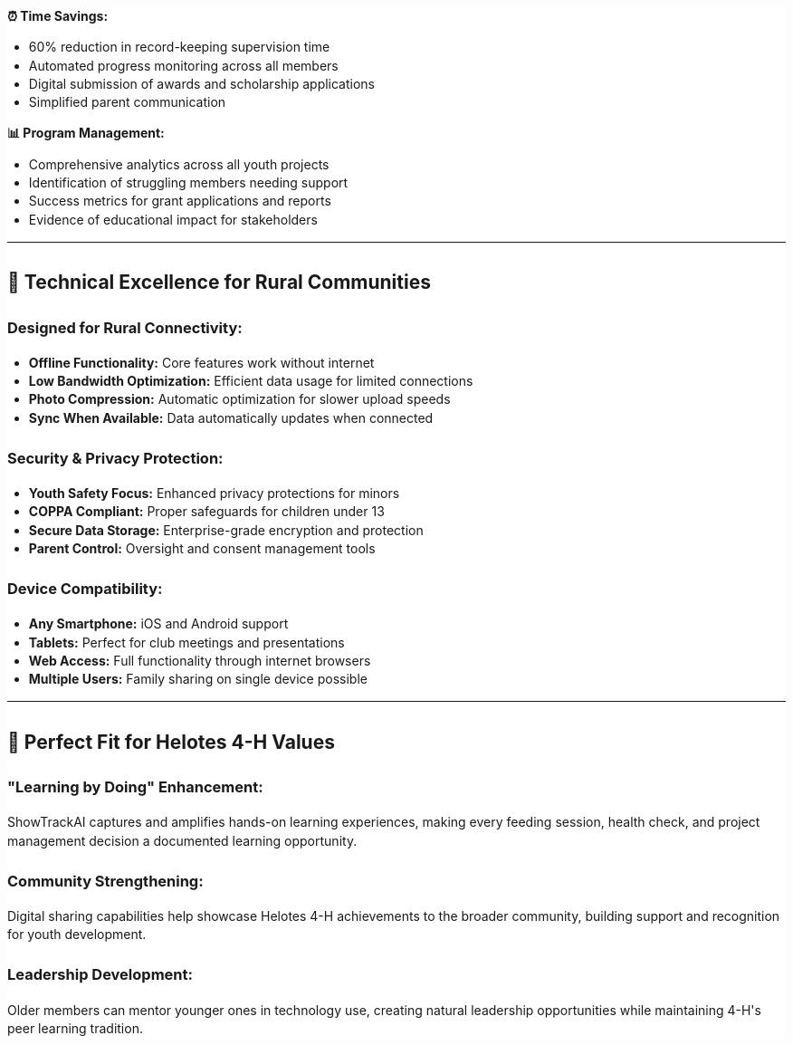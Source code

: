 **⏰ Time Savings:**
- 60% reduction in record-keeping supervision time
- Automated progress monitoring across all members
- Digital submission of awards and scholarship applications
- Simplified parent communication

**📊 Program Management:**
- Comprehensive analytics across all youth projects
- Identification of struggling members needing support
- Success metrics for grant applications and reports
- Evidence of educational impact for stakeholders

---

## 🔬 Technical Excellence for Rural Communities

### **Designed for Rural Connectivity:**
- **Offline Functionality:** Core features work without internet
- **Low Bandwidth Optimization:** Efficient data usage for limited connections
- **Photo Compression:** Automatic optimization for slower upload speeds
- **Sync When Available:** Data automatically updates when connected

### **Security & Privacy Protection:**
- **Youth Safety Focus:** Enhanced privacy protections for minors
- **COPPA Compliant:** Proper safeguards for children under 13
- **Secure Data Storage:** Enterprise-grade encryption and protection
- **Parent Control:** Oversight and consent management tools

### **Device Compatibility:**
- **Any Smartphone:** iOS and Android support
- **Tablets:** Perfect for club meetings and presentations
- **Web Access:** Full functionality through internet browsers
- **Multiple Users:** Family sharing on single device possible

---

## 🎯 Perfect Fit for Helotes 4-H Values

### **"Learning by Doing" Enhancement:**
ShowTrackAI captures and amplifies hands-on learning experiences, making every feeding session, health check, and project management decision a documented learning opportunity.

### **Community Strengthening:**
Digital sharing capabilities help showcase Helotes 4-H achievements to the broader community, building support and recognition for youth development.

### **Leadership Development:**
Older members can mentor younger ones in technology use, creating natural leadership opportunities while maintaining 4-H's peer learning tradition.
